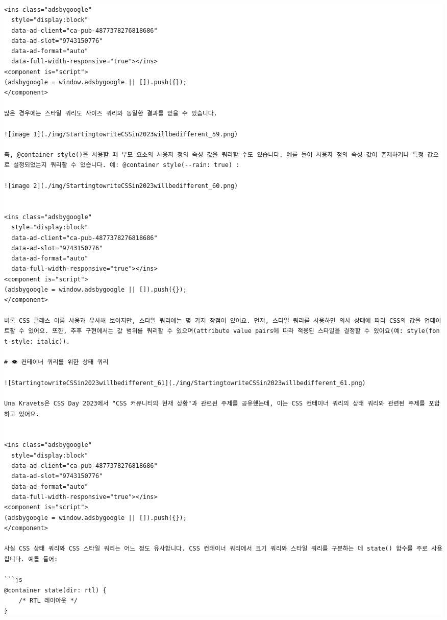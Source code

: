 ```
<ins class="adsbygoogle"
  style="display:block"
  data-ad-client="ca-pub-4877378276818686"
  data-ad-slot="9743150776"
  data-ad-format="auto"
  data-full-width-responsive="true"></ins>
<component is="script">
(adsbygoogle = window.adsbygoogle || []).push({});
</component>

많은 경우에는 스타일 쿼리도 사이즈 쿼리와 동일한 결과를 얻을 수 있습니다.

![image 1](./img/StartingtowriteCSSin2023willbedifferent_59.png)

즉, @container style()을 사용할 때 부모 요소의 사용자 정의 속성 값을 쿼리할 수도 있습니다. 예를 들어 사용자 정의 속성 값이 존재하거나 특정 값으로 설정되었는지 쿼리할 수 있습니다. 예: @container style(--rain: true) :

![image 2](./img/StartingtowriteCSSin2023willbedifferent_60.png)


<ins class="adsbygoogle"
  style="display:block"
  data-ad-client="ca-pub-4877378276818686"
  data-ad-slot="9743150776"
  data-ad-format="auto"
  data-full-width-responsive="true"></ins>
<component is="script">
(adsbygoogle = window.adsbygoogle || []).push({});
</component>

비록 CSS 클래스 이름 사용과 유사해 보이지만, 스타일 쿼리에는 몇 가지 장점이 있어요. 먼저, 스타일 쿼리를 사용하면 의사 상태에 따라 CSS의 값을 업데이트할 수 있어요. 또한, 추후 구현에서는 값 범위를 쿼리할 수 있으며(attribute value pairs에 따라 적용된 스타일을 결정할 수 있어요(예: style(font-style: italic)).

# 👁️ 컨테이너 쿼리를 위한 상태 쿼리

![StartingtowriteCSSin2023willbedifferent_61](./img/StartingtowriteCSSin2023willbedifferent_61.png)

Una Kravets은 CSS Day 2023에서 "CSS 커뮤니티의 현재 상황"과 관련된 주제를 공유했는데, 이는 CSS 컨테이너 쿼리의 상태 쿼리와 관련된 주제를 포함하고 있어요.


<ins class="adsbygoogle"
  style="display:block"
  data-ad-client="ca-pub-4877378276818686"
  data-ad-slot="9743150776"
  data-ad-format="auto"
  data-full-width-responsive="true"></ins>
<component is="script">
(adsbygoogle = window.adsbygoogle || []).push({});
</component>

사실 CSS 상태 쿼리와 CSS 스타일 쿼리는 어느 정도 유사합니다. CSS 컨테이너 쿼리에서 크기 쿼리와 스타일 쿼리를 구분하는 데 state() 함수를 주로 사용합니다. 예를 들어:

```js
@container state(dir: rtl) {
    /* RTL 레이아웃 */
}
```
